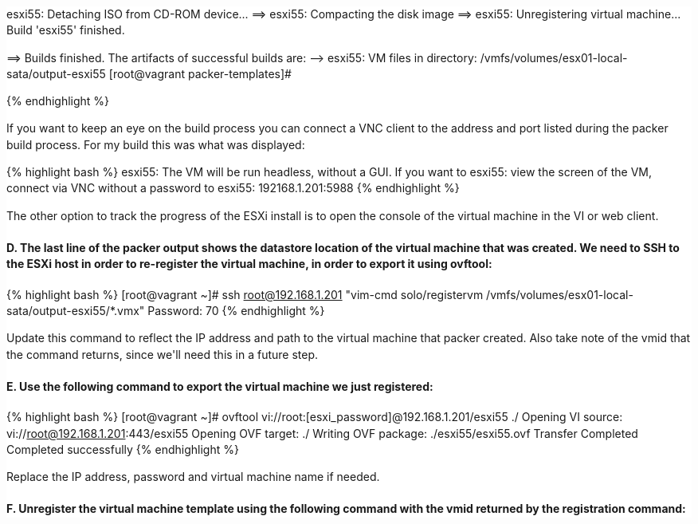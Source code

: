 esxi55: Detaching ISO from CD-ROM device...
==> esxi55: Compacting the disk image
==> esxi55: Unregistering virtual machine...
Build 'esxi55' finished.

==> Builds finished. The artifacts of successful builds are:
--> esxi55: VM files in directory: /vmfs/volumes/esx01-local-sata/output-esxi55
[root@vagrant packer-templates]# 

{% endhighlight %}

If you want to keep an eye on the build process you can connect a VNC client to the address and port listed during the packer build process. For my build this was what was displayed:

{% highlight bash %}
esxi55: The VM will be run headless, without a GUI. If you want to
esxi55: view the screen of the VM, connect via VNC without a password to
esxi55: 192168.1.201:5988
{% endhighlight %}

The other option to track the progress of the ESXi install is to open the console of the virtual machine in the VI or web client.

#### D. The last line of the packer output shows the datastore location of the virtual machine that was created. We need to SSH to the ESXi host in order to re-register the virtual machine, in order to export it using ovftool:

{% highlight bash %}
[root@vagrant ~]# ssh root@192.168.1.201 "vim-cmd solo/registervm /vmfs/volumes/esx01-local-sata/output-esxi55/*.vmx"
Password: 
70
{% endhighlight %}

Update this command to reflect the IP address and path to the virtual machine that packer created. Also take note of the vmid that the command returns, since we'll need this in a future step.

#### E. Use the following command to export the virtual machine we just registered:

{% highlight bash %}
[root@vagrant ~]# ovftool vi://root:[esxi_password]@192.168.1.201/esxi55 ./
Opening VI source: vi://root@192.168.1.201:443/esxi55
Opening OVF target: ./
Writing OVF package: ./esxi55/esxi55.ovf
Transfer Completed 
Completed successfully
{% endhighlight %}

Replace the IP address, password and virtual machine name if needed.

#### F. Unregister the virtual machine template using the following command with the vmid returned by the registration command:
